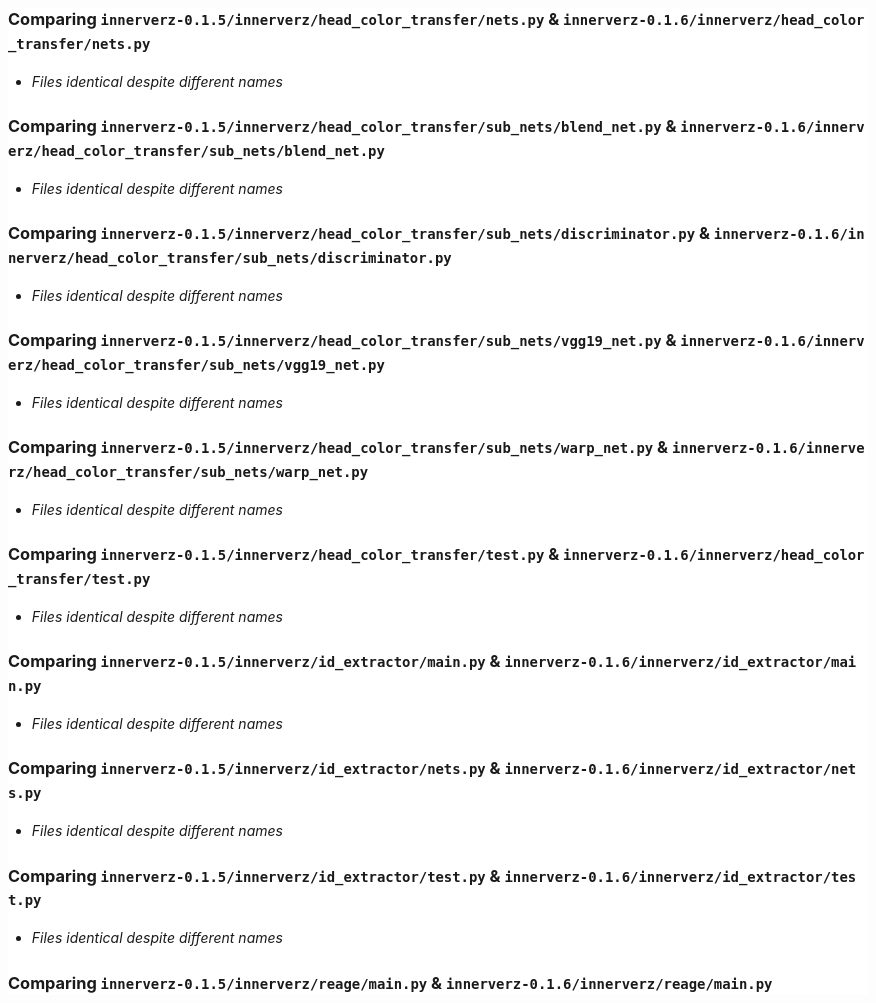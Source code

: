 ### Comparing `innerverz-0.1.5/innerverz/head_color_transfer/nets.py` & `innerverz-0.1.6/innerverz/head_color_transfer/nets.py`

 * *Files identical despite different names*

### Comparing `innerverz-0.1.5/innerverz/head_color_transfer/sub_nets/blend_net.py` & `innerverz-0.1.6/innerverz/head_color_transfer/sub_nets/blend_net.py`

 * *Files identical despite different names*

### Comparing `innerverz-0.1.5/innerverz/head_color_transfer/sub_nets/discriminator.py` & `innerverz-0.1.6/innerverz/head_color_transfer/sub_nets/discriminator.py`

 * *Files identical despite different names*

### Comparing `innerverz-0.1.5/innerverz/head_color_transfer/sub_nets/vgg19_net.py` & `innerverz-0.1.6/innerverz/head_color_transfer/sub_nets/vgg19_net.py`

 * *Files identical despite different names*

### Comparing `innerverz-0.1.5/innerverz/head_color_transfer/sub_nets/warp_net.py` & `innerverz-0.1.6/innerverz/head_color_transfer/sub_nets/warp_net.py`

 * *Files identical despite different names*

### Comparing `innerverz-0.1.5/innerverz/head_color_transfer/test.py` & `innerverz-0.1.6/innerverz/head_color_transfer/test.py`

 * *Files identical despite different names*

### Comparing `innerverz-0.1.5/innerverz/id_extractor/main.py` & `innerverz-0.1.6/innerverz/id_extractor/main.py`

 * *Files identical despite different names*

### Comparing `innerverz-0.1.5/innerverz/id_extractor/nets.py` & `innerverz-0.1.6/innerverz/id_extractor/nets.py`

 * *Files identical despite different names*

### Comparing `innerverz-0.1.5/innerverz/id_extractor/test.py` & `innerverz-0.1.6/innerverz/id_extractor/test.py`

 * *Files identical despite different names*

### Comparing `innerverz-0.1.5/innerverz/reage/main.py` & `innerverz-0.1.6/innerverz/reage/main.py`
